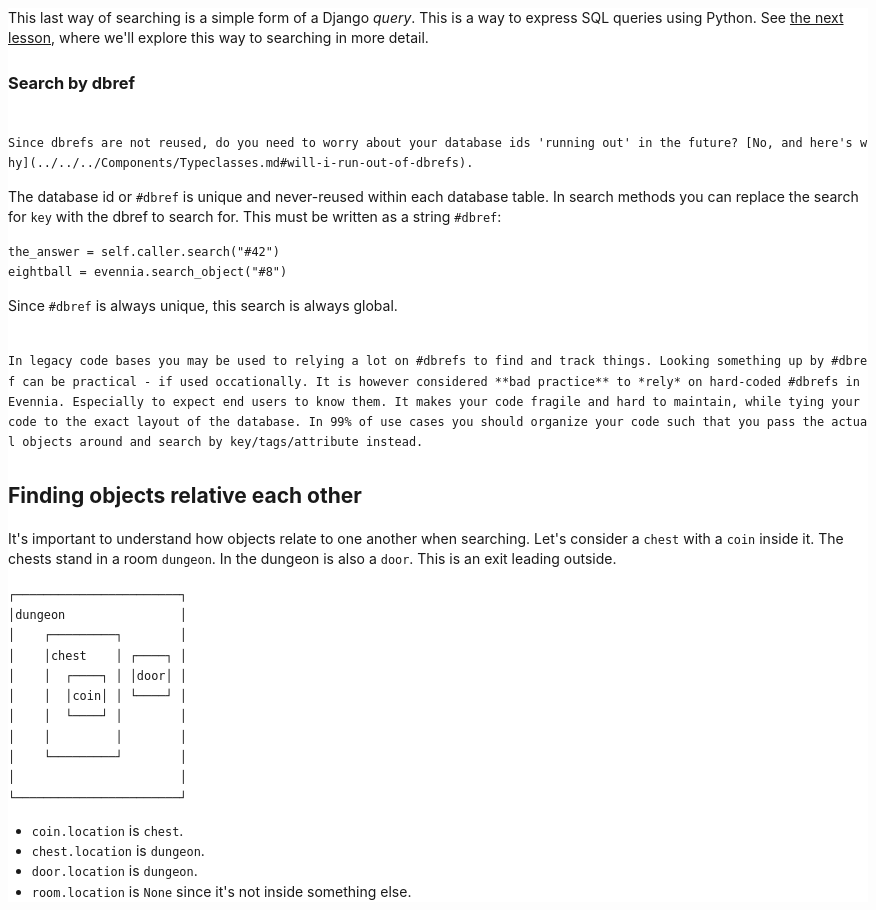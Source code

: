 This last way of searching is a simple form of a Django _query_. This is a way to express SQL queries using Python. See [the next lesson](./Beginner-Tutorial-Django-queries.md), where we'll explore this way to searching in more detail.

### Search by dbref

```{sidebar} Will I run out of dbrefs?

Since dbrefs are not reused, do you need to worry about your database ids 'running out' in the future? [No, and here's why](../../../Components/Typeclasses.md#will-i-run-out-of-dbrefs).
```
The database id or `#dbref` is unique and never-reused within each database table. In search methods you can replace the search for `key` with the dbref to search for. This must be written as a string `#dbref`:

    the_answer = self.caller.search("#42")
    eightball = evennia.search_object("#8")

Since `#dbref` is always unique, this search is always global.

```{warning} Relying on #dbrefs

In legacy code bases you may be used to relying a lot on #dbrefs to find and track things. Looking something up by #dbref can be practical - if used occationally. It is however considered **bad practice** to *rely* on hard-coded #dbrefs in Evennia. Especially to expect end users to know them. It makes your code fragile and hard to maintain, while tying your code to the exact layout of the database. In 99% of use cases you should organize your code such that you pass the actual objects around and search by key/tags/attribute instead.
```


## Finding objects relative each other

It's important to understand how objects relate to one another when searching. 
Let's consider a `chest` with a `coin` inside it. The chests stand in a room `dungeon`. In the dungeon is also a `door`. This is an exit leading outside.

```
┌───────────────────────┐
│dungeon                │
│    ┌─────────┐        │
│    │chest    │ ┌────┐ │
│    │  ┌────┐ │ │door│ │
│    │  │coin│ │ └────┘ │
│    │  └────┘ │        │
│    │         │        │
│    └─────────┘        │
│                       │
└───────────────────────┘
```

- `coin.location` is `chest`.
- `chest.location` is `dungeon`.
- `door.location` is `dungeon`.
- `room.location` is `None` since it's not inside something else.
